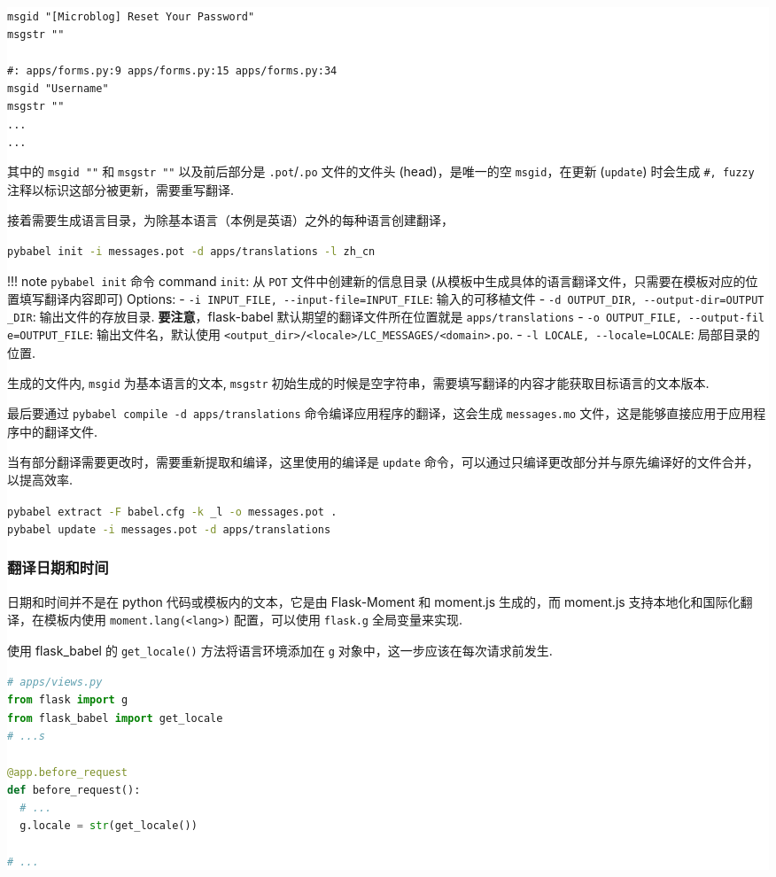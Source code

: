 ```po
msgid "[Microblog] Reset Your Password"
msgstr ""

#: apps/forms.py:9 apps/forms.py:15 apps/forms.py:34
msgid "Username"
msgstr ""
...
...
```

其中的 `msgid ""` 和 `msgstr ""` 以及前后部分是 `.pot`/`.po` 文件的文件头 (head)，是唯一的空 `msgid`，在更新 (`update`) 时会生成 `#, fuzzy` 注释以标识这部分被更新，需要重写翻译.

接着需要生成语言目录，为除基本语言（本例是英语）之外的每种语言创建翻译，

```bash
pybabel init -i messages.pot -d apps/translations -l zh_cn
```

!!! note `pybabel init` 命令
    command `init`: 从 `POT` 文件中创建新的信息目录 (从模板中生成具体的语言翻译文件，只需要在模板对应的位置填写翻译内容即可)
    Options:
    - `-i INPUT_FILE, --input-file=INPUT_FILE`: 输入的可移植文件
    - `-d OUTPUT_DIR, --output-dir=OUTPUT_DIR`: 输出文件的存放目录. **要注意**，flask-babel 默认期望的翻译文件所在位置就是 `apps/translations`
    - `-o OUTPUT_FILE, --output-file=OUTPUT_FILE`: 输出文件名，默认使用 `<output_dir>/<locale>/LC_MESSAGES/<domain>.po`.
    - `-l LOCALE, --locale=LOCALE`: 局部目录的位置.

生成的文件内, `msgid` 为基本语言的文本, `msgstr` 初始生成的时候是空字符串，需要填写翻译的内容才能获取目标语言的文本版本.

最后要通过 `pybabel compile -d apps/translations` 命令编译应用程序的翻译，这会生成 `messages.mo` 文件，这是能够直接应用于应用程序中的翻译文件.

当有部分翻译需要更改时，需要重新提取和编译，这里使用的编译是 `update` 命令，可以通过只编译更改部分并与原先编译好的文件合并，以提高效率.

```bash
pybabel extract -F babel.cfg -k _l -o messages.pot .
pybabel update -i messages.pot -d apps/translations
```

### 翻译日期和时间

日期和时间并不是在 python 代码或模板内的文本，它是由 Flask-Moment 和 moment.js 生成的，而 moment.js 支持本地化和国际化翻译，在模板内使用 `moment.lang(<lang>)` 配置，可以使用 `flask.g` 全局变量来实现.

使用 flask_babel 的 `get_locale()` 方法将语言环境添加在 `g` 对象中，这一步应该在每次请求前发生.

```python
# apps/views.py
from flask import g
from flask_babel import get_locale
# ...s

@app.before_request
def before_request():
  # ...
  g.locale = str(get_locale())

# ...
```
